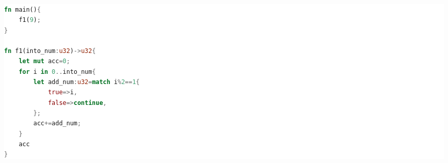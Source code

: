 ```rust
fn main(){
	f1(9);
}

fn f1(into_num:u32)->u32{
    let mut acc=0;
    for i in 0..into_num{
        let add_num:u32=match i%2==1{
            true=>i,
            false=>continue,
        };
        acc+=add_num;
    }
    acc
}
```
